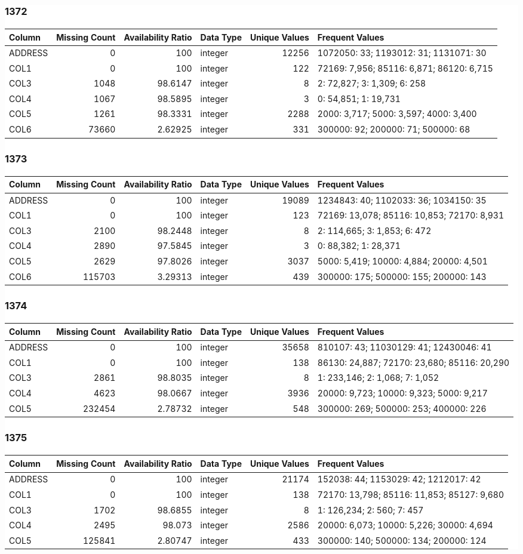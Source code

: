 
### 1372

| Column   |   Missing Count |   Availability Ratio | Data Type   |   Unique Values | Frequent Values                          |
|:---------|----------------:|---------------------:|:------------|----------------:|:-----------------------------------------|
| ADDRESS  |               0 |            100       | integer     |           12256 | 1072050: 33; 1193012: 31; 1131071: 30    |
| COL1     |               0 |            100       | integer     |             122 | 72169: 7,956; 85116: 6,871; 86120: 6,715 |
| COL3     |            1048 |             98.6147  | integer     |               8 | 2: 72,827; 3: 1,309; 6: 258              |
| COL4     |            1067 |             98.5895  | integer     |               3 | 0: 54,851; 1: 19,731                     |
| COL5     |            1261 |             98.3331  | integer     |            2288 | 2000: 3,717; 5000: 3,597; 4000: 3,400    |
| COL6     |           73660 |              2.62925 | integer     |             331 | 300000: 92; 200000: 71; 500000: 68       |


### 1373

| Column   |   Missing Count |   Availability Ratio | Data Type   |   Unique Values | Frequent Values                            |
|:---------|----------------:|---------------------:|:------------|----------------:|:-------------------------------------------|
| ADDRESS  |               0 |            100       | integer     |           19089 | 1234843: 40; 1102033: 36; 1034150: 35      |
| COL1     |               0 |            100       | integer     |             123 | 72169: 13,078; 85116: 10,853; 72170: 8,931 |
| COL3     |            2100 |             98.2448  | integer     |               8 | 2: 114,665; 3: 1,853; 6: 472               |
| COL4     |            2890 |             97.5845  | integer     |               3 | 0: 88,382; 1: 28,371                       |
| COL5     |            2629 |             97.8026  | integer     |            3037 | 5000: 5,419; 10000: 4,884; 20000: 4,501    |
| COL6     |          115703 |              3.29313 | integer     |             439 | 300000: 175; 500000: 155; 200000: 143      |


### 1374

| Column   |   Missing Count |   Availability Ratio | Data Type   |   Unique Values | Frequent Values                             |
|:---------|----------------:|---------------------:|:------------|----------------:|:--------------------------------------------|
| ADDRESS  |               0 |            100       | integer     |           35658 | 810107: 43; 11030129: 41; 12430046: 41      |
| COL1     |               0 |            100       | integer     |             138 | 86130: 24,887; 72170: 23,680; 85116: 20,290 |
| COL3     |            2861 |             98.8035  | integer     |               8 | 1: 233,146; 2: 1,068; 7: 1,052              |
| COL4     |            4623 |             98.0667  | integer     |            3936 | 20000: 9,723; 10000: 9,323; 5000: 9,217     |
| COL5     |          232454 |              2.78732 | integer     |             548 | 300000: 269; 500000: 253; 400000: 226       |


### 1375

| Column   |   Missing Count |   Availability Ratio | Data Type   |   Unique Values | Frequent Values                            |
|:---------|----------------:|---------------------:|:------------|----------------:|:-------------------------------------------|
| ADDRESS  |               0 |            100       | integer     |           21174 | 152038: 44; 1153029: 42; 1212017: 42       |
| COL1     |               0 |            100       | integer     |             138 | 72170: 13,798; 85116: 11,853; 85127: 9,680 |
| COL3     |            1702 |             98.6855  | integer     |               8 | 1: 126,234; 2: 560; 7: 457                 |
| COL4     |            2495 |             98.073   | integer     |            2586 | 20000: 6,073; 10000: 5,226; 30000: 4,694   |
| COL5     |          125841 |              2.80747 | integer     |             433 | 300000: 140; 500000: 134; 200000: 124      |
